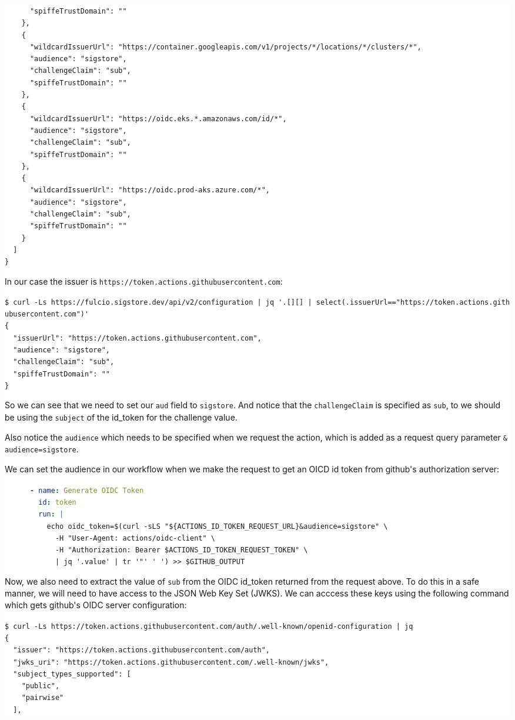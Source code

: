 ```console
      "spiffeTrustDomain": ""
    },
    {
      "wildcardIssuerUrl": "https://container.googleapis.com/v1/projects/*/locations/*/clusters/*",
      "audience": "sigstore",
      "challengeClaim": "sub",
      "spiffeTrustDomain": ""
    },
    {
      "wildcardIssuerUrl": "https://oidc.eks.*.amazonaws.com/id/*",
      "audience": "sigstore",
      "challengeClaim": "sub",
      "spiffeTrustDomain": ""
    },
    {
      "wildcardIssuerUrl": "https://oidc.prod-aks.azure.com/*",
      "audience": "sigstore",
      "challengeClaim": "sub",
      "spiffeTrustDomain": ""
    }
  ]
}
```
In our case the issuer is `https://token.actions.githubusercontent.com`:
```console
$ curl -Ls https://fulcio.sigstore.dev/api/v2/configuration | jq '.[][] | select(.issuerUrl=="https://token.actions.githubusercontent.com")'
{
  "issuerUrl": "https://token.actions.githubusercontent.com",
  "audience": "sigstore",
  "challengeClaim": "sub",
  "spiffeTrustDomain": ""
}
```
So we can see that we need to set our `aud` field to `sigstore`. And notice that
the `challengeClaim` is specified as `sub`, to we should be using the `subject`
of the id_token for the challenge value.

Also notice the `audience` which needs to be specified when we request the
action, which is added as a request query parameter `&audience=sigstore`.

We can set the audience in our workflow when we make the request to get
an OICD id token from github's authorization server:
```yaml
      - name: Generate OIDC Token
        id: token
        run: |
          echo oidc_token=$(curl -sLS "${ACTIONS_ID_TOKEN_REQUEST_URL}&audience=sigstore" \
            -H "User-Agent: actions/oidc-client" \
            -H "Authorization: Bearer $ACTIONS_ID_TOKEN_REQUEST_TOKEN" \
            | jq '.value' | tr '"' ' ') >> $GITHUB_OUTPUT
```
Now, we also need to extract the value of `sub` from the OIDC id_token returned
from the request above. To do this in a safe manner, we will need to have access
to the JSON Web Key Set (JWKS). We can acccess these keys using the following
command which gets github's OIDC server configuration:
```console
$ curl -Ls https://token.actions.githubusercontent.com/auth/.well-known/openid-configuration | jq
{
  "issuer": "https://token.actions.githubusercontent.com/auth",
  "jwks_uri": "https://token.actions.githubusercontent.com/.well-known/jwks",
  "subject_types_supported": [
    "public",
    "pairwise"
  ],
```